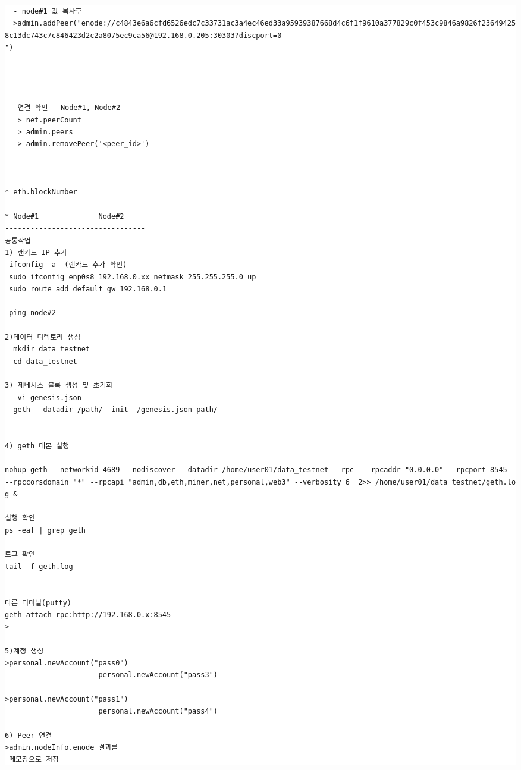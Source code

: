 ```
  - node#1 값 복사후
  >admin.addPeer("enode://c4843e6a6cfd6526edc7c33731ac3a4ec46ed33a95939387668d4c6f1f9610a377829c0f453c9846a9826f236494258c13dc743c7c846423d2c2a8075ec9ca56@192.168.0.205:30303?discport=0
")

  


   연결 확인 - Node#1, Node#2
   > net.peerCount
   > admin.peers
   > admin.removePeer('<peer_id>')

  

* eth.blockNumber

* Node#1              Node#2
---------------------------------
공통작업
1) 랜카드 IP 추가
 ifconfig -a  (랜카드 추가 확인)
 sudo ifconfig enp0s8 192.168.0.xx netmask 255.255.255.0 up
 sudo route add default gw 192.168.0.1

 ping node#2

2)데이터 디렉토리 생성
  mkdir data_testnet
  cd data_testnet

3) 제네시스 블록 생성 및 초기화
   vi genesis.json
  geth --datadir /path/  init  /genesis.json-path/


4) geth 데몬 실행
 
nohup geth --networkid 4689 --nodiscover --datadir /home/user01/data_testnet --rpc  --rpcaddr "0.0.0.0" --rpcport 8545  --rpccorsdomain "*" --rpcapi "admin,db,eth,miner,net,personal,web3" --verbosity 6  2>> /home/user01/data_testnet/geth.log &

실행 확인
ps -eaf | grep geth

로그 확인
tail -f geth.log


다른 터미널(putty)
geth attach rpc:http://192.168.0.x:8545
>

5)계정 생성
>personal.newAccount("pass0")   
                      personal.newAccount("pass3")

>personal.newAccount("pass1")    
                      personal.newAccount("pass4")

6) Peer 연결
>admin.nodeInfo.enode 결과를
 메모장으로 저장
```